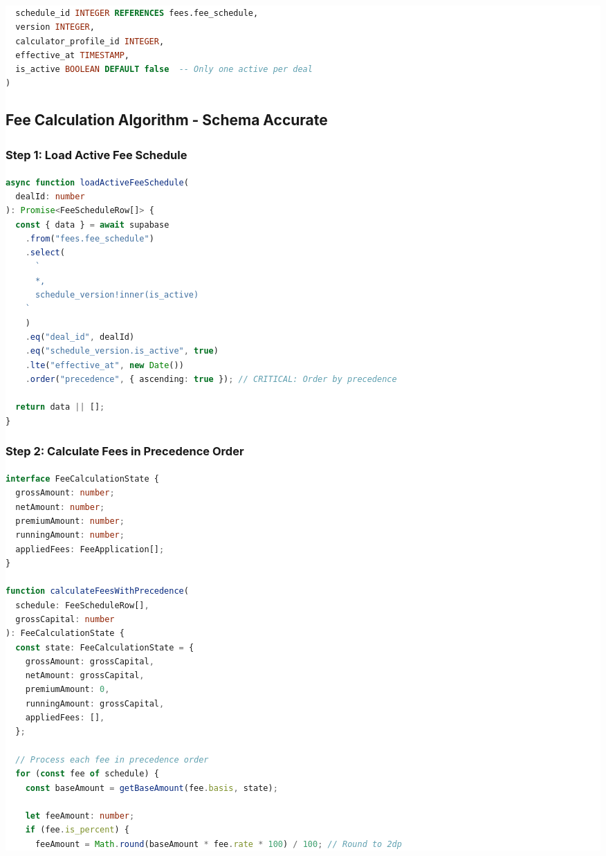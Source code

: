 ```sql
  schedule_id INTEGER REFERENCES fees.fee_schedule,
  version INTEGER,
  calculator_profile_id INTEGER,
  effective_at TIMESTAMP,
  is_active BOOLEAN DEFAULT false  -- Only one active per deal
)
```

## Fee Calculation Algorithm - Schema Accurate

### Step 1: Load Active Fee Schedule

```typescript
async function loadActiveFeeSchedule(
  dealId: number
): Promise<FeeScheduleRow[]> {
  const { data } = await supabase
    .from("fees.fee_schedule")
    .select(
      `
      *,
      schedule_version!inner(is_active)
    `
    )
    .eq("deal_id", dealId)
    .eq("schedule_version.is_active", true)
    .lte("effective_at", new Date())
    .order("precedence", { ascending: true }); // CRITICAL: Order by precedence

  return data || [];
}
```

### Step 2: Calculate Fees in Precedence Order

```typescript
interface FeeCalculationState {
  grossAmount: number;
  netAmount: number;
  premiumAmount: number;
  runningAmount: number;
  appliedFees: FeeApplication[];
}

function calculateFeesWithPrecedence(
  schedule: FeeScheduleRow[],
  grossCapital: number
): FeeCalculationState {
  const state: FeeCalculationState = {
    grossAmount: grossCapital,
    netAmount: grossCapital,
    premiumAmount: 0,
    runningAmount: grossCapital,
    appliedFees: [],
  };

  // Process each fee in precedence order
  for (const fee of schedule) {
    const baseAmount = getBaseAmount(fee.basis, state);

    let feeAmount: number;
    if (fee.is_percent) {
      feeAmount = Math.round(baseAmount * fee.rate * 100) / 100; // Round to 2dp
```